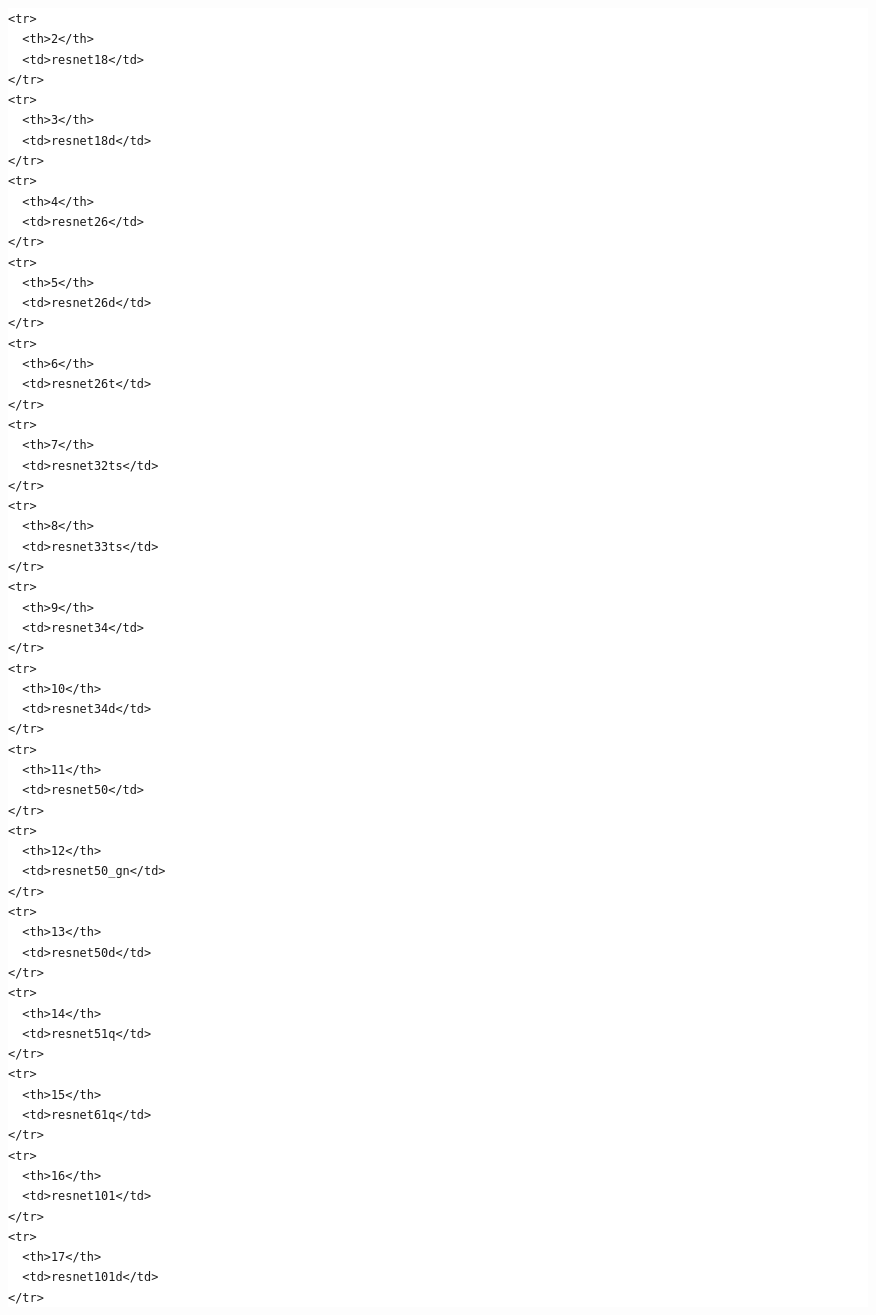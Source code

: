     <tr>
      <th>2</th>
      <td>resnet18</td>
    </tr>
    <tr>
      <th>3</th>
      <td>resnet18d</td>
    </tr>
    <tr>
      <th>4</th>
      <td>resnet26</td>
    </tr>
    <tr>
      <th>5</th>
      <td>resnet26d</td>
    </tr>
    <tr>
      <th>6</th>
      <td>resnet26t</td>
    </tr>
    <tr>
      <th>7</th>
      <td>resnet32ts</td>
    </tr>
    <tr>
      <th>8</th>
      <td>resnet33ts</td>
    </tr>
    <tr>
      <th>9</th>
      <td>resnet34</td>
    </tr>
    <tr>
      <th>10</th>
      <td>resnet34d</td>
    </tr>
    <tr>
      <th>11</th>
      <td>resnet50</td>
    </tr>
    <tr>
      <th>12</th>
      <td>resnet50_gn</td>
    </tr>
    <tr>
      <th>13</th>
      <td>resnet50d</td>
    </tr>
    <tr>
      <th>14</th>
      <td>resnet51q</td>
    </tr>
    <tr>
      <th>15</th>
      <td>resnet61q</td>
    </tr>
    <tr>
      <th>16</th>
      <td>resnet101</td>
    </tr>
    <tr>
      <th>17</th>
      <td>resnet101d</td>
    </tr>